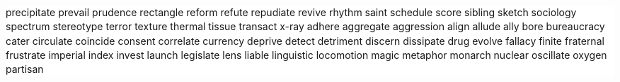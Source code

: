 precipitate
prevail
prudence
rectangle
reform
refute
repudiate
revive
rhythm
saint
schedule
score
sibling
sketch
sociology
spectrum
stereotype
terror
texture
thermal
tissue
transact
x-ray
adhere
aggregate
aggression
align
allude
ally
bore
bureaucracy
cater
circulate
coincide
consent
correlate
currency
deprive
detect
detriment
discern
dissipate
drug
evolve
fallacy
finite
fraternal
frustrate
imperial
index
invest
launch
legislate
lens
liable
linguistic
locomotion
magic
metaphor
monarch
nuclear
oscillate
oxygen
partisan